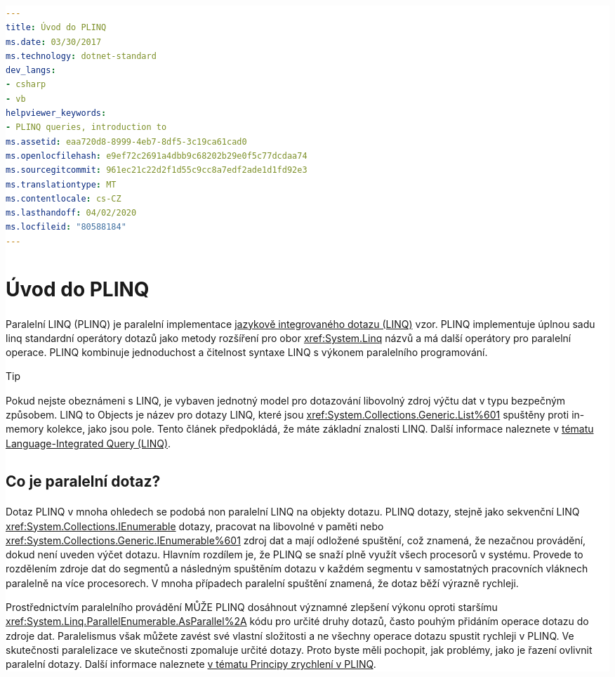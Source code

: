 ```yaml
---
title: Úvod do PLINQ
ms.date: 03/30/2017
ms.technology: dotnet-standard
dev_langs:
- csharp
- vb
helpviewer_keywords:
- PLINQ queries, introduction to
ms.assetid: eaa720d8-8999-4eb7-8df5-3c19ca61cad0
ms.openlocfilehash: e9ef72c2691a4dbb9c68202b29e0f5c77dcdaa74
ms.sourcegitcommit: 961ec21c22d2f1d55c9cc8a7edf2ade1d1fd92e3
ms.translationtype: MT
ms.contentlocale: cs-CZ
ms.lasthandoff: 04/02/2020
ms.locfileid: "80588184"
---
```

# <a name="introduction-to-plinq"></a>Úvod do PLINQ

Paralelní LINQ (PLINQ) je paralelní implementace [jazykově integrovaného dotazu (LINQ)](../../csharp/programming-guide/concepts/linq/index.md) vzor. PLINQ implementuje úplnou sadu linq standardní operátory dotazů jako metody rozšíření pro obor <xref:System.Linq> názvů a má další operátory pro paralelní operace. PLINQ kombinuje jednoduchost a čitelnost syntaxe LINQ s výkonem paralelního programování.

> [!TIP]
> Pokud nejste obeznámeni s LINQ, je vybaven jednotný model pro dotazování libovolný zdroj výčtu dat v typu bezpečným způsobem. LINQ to Objects je název pro dotazy LINQ, které jsou <xref:System.Collections.Generic.List%601> spuštěny proti in-memory kolekce, jako jsou pole. Tento článek předpokládá, že máte základní znalosti LINQ. Další informace naleznete v [tématu Language-Integrated Query (LINQ)](../../csharp/programming-guide/concepts/linq/index.md).

## <a name="what-is-a-parallel-query"></a>Co je paralelní dotaz?

Dotaz PLINQ v mnoha ohledech se podobá non paralelní LINQ na objekty dotazu. PLINQ dotazy, stejně jako sekvenční LINQ <xref:System.Collections.IEnumerable> dotazy, pracovat na libovolné v paměti nebo <xref:System.Collections.Generic.IEnumerable%601> zdroj dat a mají odložené spuštění, což znamená, že nezačnou provádění, dokud není uveden výčet dotazu. Hlavním rozdílem je, že PLINQ se snaží plně využít všech procesorů v systému. Provede to rozdělením zdroje dat do segmentů a následným spuštěním dotazu v každém segmentu v samostatných pracovních vláknech paralelně na více procesorech. V mnoha případech paralelní spuštění znamená, že dotaz běží výrazně rychleji.

Prostřednictvím paralelního provádění MŮŽE PLINQ dosáhnout významné zlepšení výkonu oproti staršímu <xref:System.Linq.ParallelEnumerable.AsParallel%2A> kódu pro určité druhy dotazů, často pouhým přidáním operace dotazu do zdroje dat. Paralelismus však můžete zavést své vlastní složitosti a ne všechny operace dotazu spustit rychleji v PLINQ. Ve skutečnosti paralelizace ve skutečnosti zpomaluje určité dotazy. Proto byste měli pochopit, jak problémy, jako je řazení ovlivnit paralelní dotazy. Další informace naleznete [v tématu Principy zrychlení v PLINQ](../../../docs/standard/parallel-programming/understanding-speedup-in-plinq.md).
